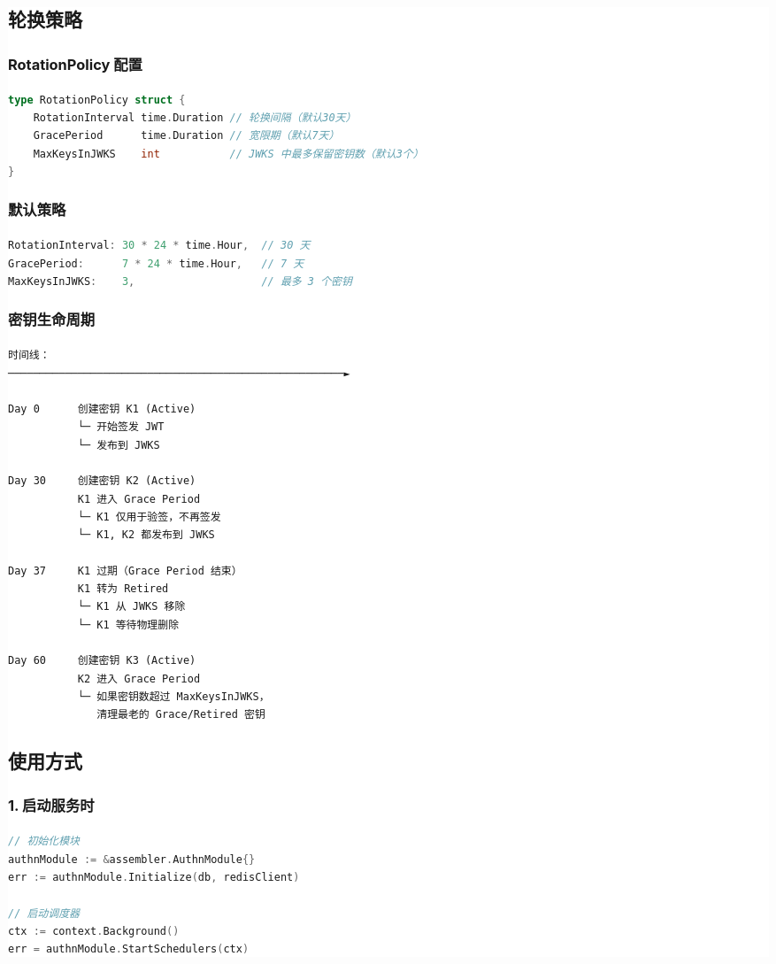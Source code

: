 ## 轮换策略

### RotationPolicy 配置

```go
type RotationPolicy struct {
    RotationInterval time.Duration // 轮换间隔（默认30天）
    GracePeriod      time.Duration // 宽限期（默认7天）
    MaxKeysInJWKS    int           // JWKS 中最多保留密钥数（默认3个）
}
```

### 默认策略

```go
RotationInterval: 30 * 24 * time.Hour,  // 30 天
GracePeriod:      7 * 24 * time.Hour,   // 7 天
MaxKeysInJWKS:    3,                    // 最多 3 个密钥
```

### 密钥生命周期

```
时间线：
─────────────────────────────────────────────────────►

Day 0      创建密钥 K1 (Active)
           └─ 开始签发 JWT
           └─ 发布到 JWKS
           
Day 30     创建密钥 K2 (Active)
           K1 进入 Grace Period
           └─ K1 仅用于验签，不再签发
           └─ K1, K2 都发布到 JWKS
           
Day 37     K1 过期（Grace Period 结束）
           K1 转为 Retired
           └─ K1 从 JWKS 移除
           └─ K1 等待物理删除
           
Day 60     创建密钥 K3 (Active)
           K2 进入 Grace Period
           └─ 如果密钥数超过 MaxKeysInJWKS，
              清理最老的 Grace/Retired 密钥
```

## 使用方式

### 1. 启动服务时

```go
// 初始化模块
authnModule := &assembler.AuthnModule{}
err := authnModule.Initialize(db, redisClient)

// 启动调度器
ctx := context.Background()
err = authnModule.StartSchedulers(ctx)
```
